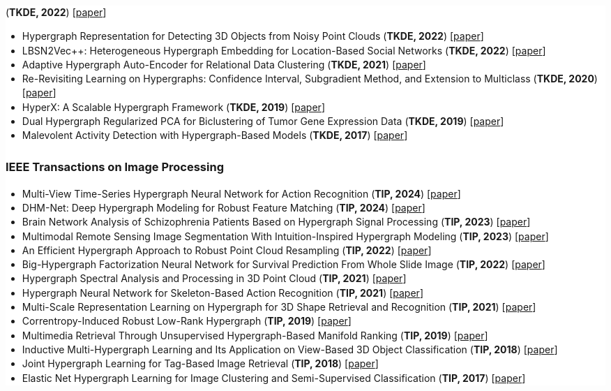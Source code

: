 (**TKDE, 2022**) [[paper](https://ieeexplore.ieee.org/document/9141415)]
- <a name="todo"></a> Hypergraph Representation for Detecting 3D Objects from Noisy Point Clouds
(**TKDE, 2022**) [[paper](https://ieeexplore.ieee.org/document/9788570)]
- <a name="todo"></a> LBSN2Vec++: Heterogeneous Hypergraph Embedding for Location-Based Social Networks
(**TKDE, 2022**) [[paper](https://ieeexplore.ieee.org/document/9099985)]
- <a name="todo"></a> Adaptive Hypergraph Auto-Encoder for Relational Data Clustering
(**TKDE, 2021**) [[paper](https://ieeexplore.ieee.org/document/9525190)]
- <a name="todo"></a> Re-Revisiting Learning on Hypergraphs: Confidence Interval, Subgradient Method, and Extension to Multiclass
(**TKDE, 2020**) [[paper](https://ieeexplore.ieee.org/document/8528544)]
- <a name="todo"></a> HyperX: A Scalable Hypergraph Framework
(**TKDE, 2019**) [[paper](https://ieeexplore.ieee.org/document/8391739)]
- <a name="todo"></a> Dual Hypergraph Regularized PCA for Biclustering of Tumor Gene Expression Data
(**TKDE, 2019**) [[paper](https://ieeexplore.ieee.org/document/8493549)]
- <a name="todo"></a> Malevolent Activity Detection with Hypergraph-Based Models
(**TKDE, 2017**) [[paper](https://ieeexplore.ieee.org/document/7833129)]

### IEEE Transactions on Image Processing
- <a name="todo"></a> Multi-View Time-Series Hypergraph Neural Network for Action Recognition
(**TIP, 2024**) [[paper](https://ieeexplore.ieee.org/document/10517892)]
- <a name="todo"></a> DHM-Net: Deep Hypergraph Modeling for Robust Feature Matching
(**TIP, 2024**) [[paper](https://ieeexplore.ieee.org/document/10720713)]
- <a name="todo"></a> Brain Network Analysis of Schizophrenia Patients Based on Hypergraph Signal Processing
(**TIP, 2023**) [[paper](https://ieeexplore.ieee.org/document/10233202)]
- <a name="todo"></a> Multimodal Remote Sensing Image Segmentation With Intuition-Inspired Hypergraph Modeling
(**TIP, 2023**) [[paper](https://ieeexplore.ieee.org/document/10049798)]
- <a name="todo"></a> An Efficient Hypergraph Approach to Robust Point Cloud Resampling
(**TIP, 2022**) [[paper](https://ieeexplore.ieee.org/document/9709703)]
- <a name="todo"></a> Big-Hypergraph Factorization Neural Network for Survival Prediction From Whole Slide Image
(**TIP, 2022**) [[paper](https://ieeexplore.ieee.org/document/9667788)]
- <a name="todo"></a> Hypergraph Spectral Analysis and Processing in 3D Point Cloud
(**TIP, 2021**) [[paper](https://ieeexplore.ieee.org/document/9292465)]
- <a name="todo"></a> Hypergraph Neural Network for Skeleton-Based Action Recognition
(**TIP, 2021**) [[paper](https://ieeexplore.ieee.org/document/9329123)]
- <a name="todo"></a> Multi-Scale Representation Learning on Hypergraph for 3D Shape Retrieval and Recognition
(**TIP, 2021**) [[paper](https://ieeexplore.ieee.org/document/9442912)]
- <a name="todo"></a> Correntropy-Induced Robust Low-Rank Hypergraph
(**TIP, 2019**) [[paper](https://ieeexplore.ieee.org/document/8590732)]
- <a name="todo"></a> Multimedia Retrieval Through Unsupervised Hypergraph-Based Manifold Ranking
(**TIP, 2019**) [[paper](https://ieeexplore.ieee.org/document/8733193)]
- <a name="todo"></a> Inductive Multi-Hypergraph Learning and Its Application on View-Based 3D Object Classification
(**TIP, 2018**) [[paper](https://ieeexplore.ieee.org/document/8424480)]
- <a name="todo"></a> Joint Hypergraph Learning for Tag-Based Image Retrieval
(**TIP, 2018**) [[paper](https://ieeexplore.ieee.org/document/8360131)]
- <a name="todo"></a> Elastic Net Hypergraph Learning for Image Clustering and Semi-Supervised Classification
(**TIP, 2017**) [[paper](https://ieeexplore.ieee.org/document/7707352)]
